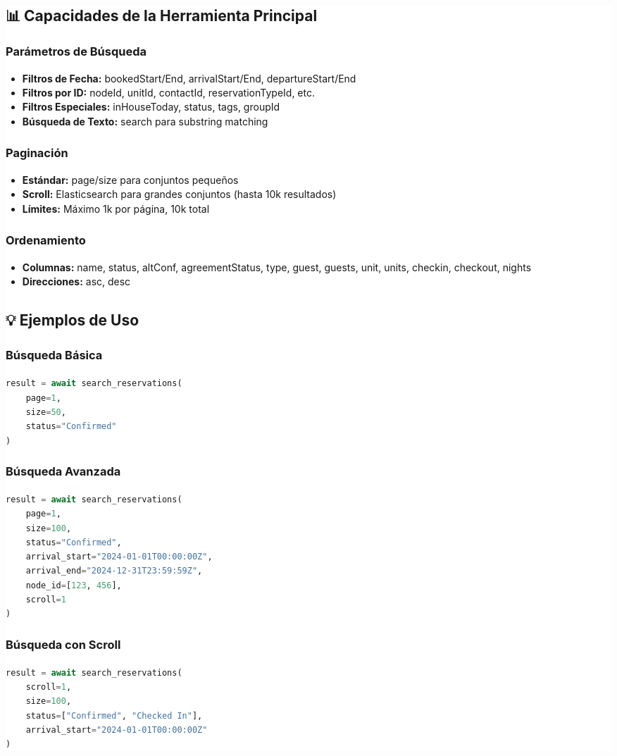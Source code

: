 ## 📊 Capacidades de la Herramienta Principal

### Parámetros de Búsqueda
- **Filtros de Fecha:** bookedStart/End, arrivalStart/End, departureStart/End
- **Filtros por ID:** nodeId, unitId, contactId, reservationTypeId, etc.
- **Filtros Especiales:** inHouseToday, status, tags, groupId
- **Búsqueda de Texto:** search para substring matching

### Paginación
- **Estándar:** page/size para conjuntos pequeños
- **Scroll:** Elasticsearch para grandes conjuntos (hasta 10k resultados)
- **Límites:** Máximo 1k por página, 10k total

### Ordenamiento
- **Columnas:** name, status, altConf, agreementStatus, type, guest, guests, unit, units, checkin, checkout, nights
- **Direcciones:** asc, desc

## 💡 Ejemplos de Uso

### Búsqueda Básica
```python
result = await search_reservations(
    page=1,
    size=50,
    status="Confirmed"
)
```

### Búsqueda Avanzada
```python
result = await search_reservations(
    page=1,
    size=100,
    status="Confirmed",
    arrival_start="2024-01-01T00:00:00Z",
    arrival_end="2024-12-31T23:59:59Z",
    node_id=[123, 456],
    scroll=1
)
```

### Búsqueda con Scroll
```python
result = await search_reservations(
    scroll=1,
    size=100,
    status=["Confirmed", "Checked In"],
    arrival_start="2024-01-01T00:00:00Z"
)
```
